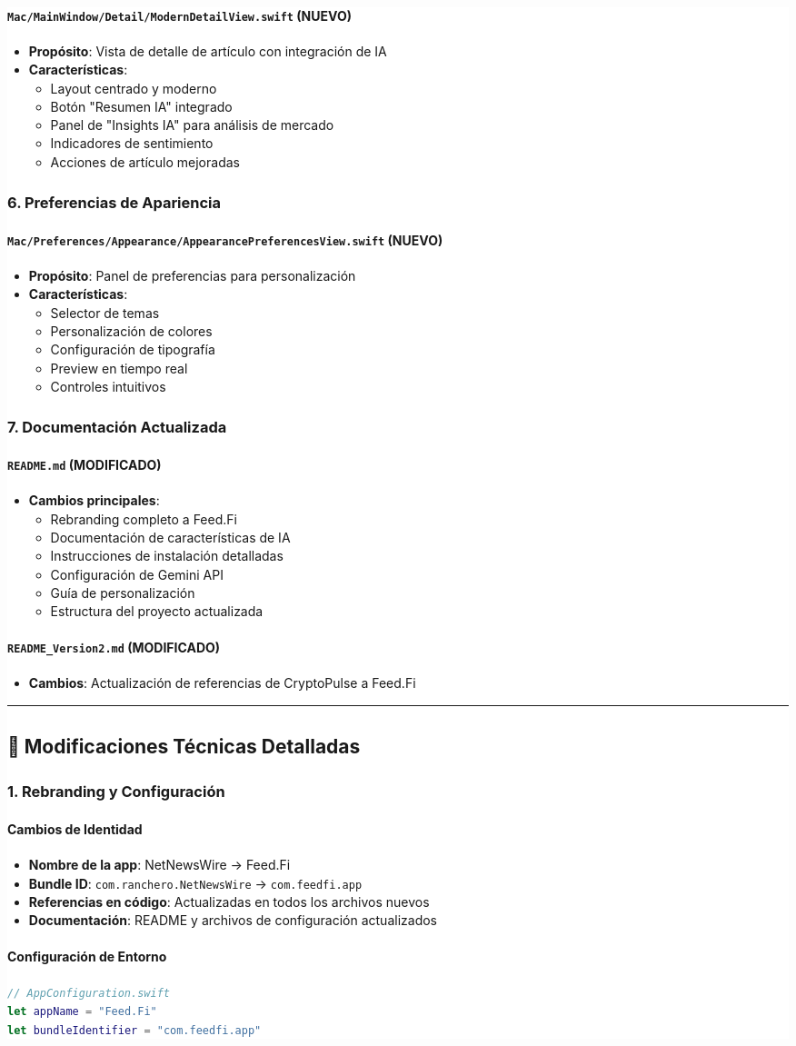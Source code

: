 #### `Mac/MainWindow/Detail/ModernDetailView.swift` (NUEVO)
- **Propósito**: Vista de detalle de artículo con integración de IA
- **Características**:
  - Layout centrado y moderno
  - Botón "Resumen IA" integrado
  - Panel de "Insights IA" para análisis de mercado
  - Indicadores de sentimiento
  - Acciones de artículo mejoradas

### 6. Preferencias de Apariencia

#### `Mac/Preferences/Appearance/AppearancePreferencesView.swift` (NUEVO)
- **Propósito**: Panel de preferencias para personalización
- **Características**:
  - Selector de temas
  - Personalización de colores
  - Configuración de tipografía
  - Preview en tiempo real
  - Controles intuitivos

### 7. Documentación Actualizada

#### `README.md` (MODIFICADO)
- **Cambios principales**:
  - Rebranding completo a Feed.Fi
  - Documentación de características de IA
  - Instrucciones de instalación detalladas
  - Configuración de Gemini API
  - Guía de personalización
  - Estructura del proyecto actualizada

#### `README_Version2.md` (MODIFICADO)
- **Cambios**: Actualización de referencias de CryptoPulse a Feed.Fi

---

## 🔧 Modificaciones Técnicas Detalladas

### 1. Rebranding y Configuración

#### Cambios de Identidad
- **Nombre de la app**: NetNewsWire → Feed.Fi
- **Bundle ID**: `com.ranchero.NetNewsWire` → `com.feedfi.app`
- **Referencias en código**: Actualizadas en todos los archivos nuevos
- **Documentación**: README y archivos de configuración actualizados

#### Configuración de Entorno
```swift
// AppConfiguration.swift
let appName = "Feed.Fi"
let bundleIdentifier = "com.feedfi.app"
```
